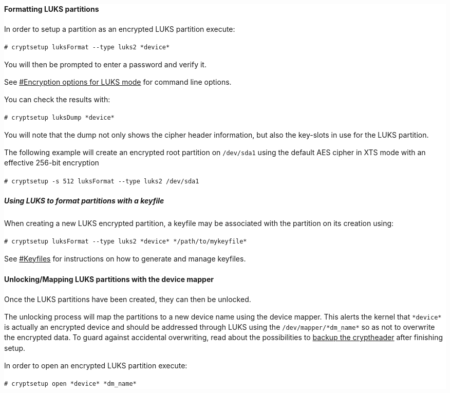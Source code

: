 #### Formatting LUKS partitions

In order to setup a partition as an encrypted LUKS partition execute:

```
# cryptsetup luksFormat --type luks2 *device*

```

You will then be prompted to enter a password and verify it.

See [#Encryption options for LUKS mode](#Encryption_options_for_LUKS_mode) for command line options.

You can check the results with:

```
# cryptsetup luksDump *device*

```

You will note that the dump not only shows the cipher header information, but also the key-slots in use for the LUKS partition.

The following example will create an encrypted root partition on `/dev/sda1` using the default AES cipher in XTS mode with an effective 256-bit encryption

```
# cryptsetup -s 512 luksFormat --type luks2 /dev/sda1

```

##### Using LUKS to format partitions with a keyfile

When creating a new LUKS encrypted partition, a keyfile may be associated with the partition on its creation using:

```
# cryptsetup luksFormat --type luks2 *device* */path/to/mykeyfile*

```

See [#Keyfiles](#Keyfiles) for instructions on how to generate and manage keyfiles.

#### Unlocking/Mapping LUKS partitions with the device mapper

Once the LUKS partitions have been created, they can then be unlocked.

The unlocking process will map the partitions to a new device name using the device mapper. This alerts the kernel that `*device*` is actually an encrypted device and should be addressed through LUKS using the `/dev/mapper/*dm_name*` so as not to overwrite the encrypted data. To guard against accidental overwriting, read about the possibilities to [backup the cryptheader](#Backup_and_restore) after finishing setup.

In order to open an encrypted LUKS partition execute:

```
# cryptsetup open *device* *dm_name*

```
